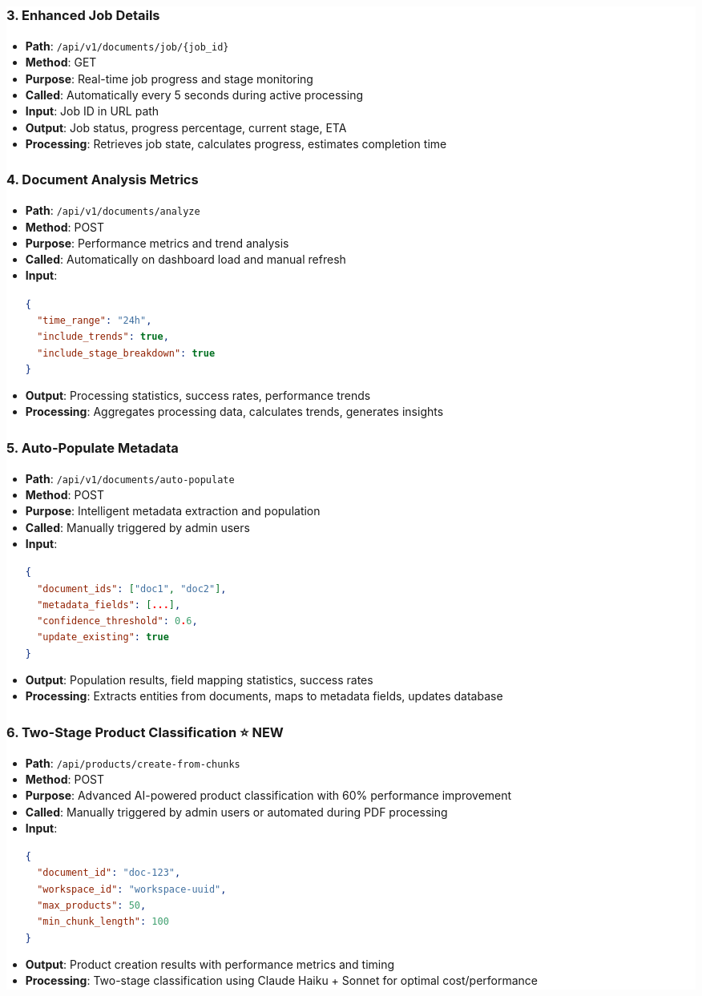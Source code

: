 ### **3. Enhanced Job Details**
- **Path**: `/api/v1/documents/job/{job_id}`
- **Method**: GET
- **Purpose**: Real-time job progress and stage monitoring
- **Called**: Automatically every 5 seconds during active processing
- **Input**: Job ID in URL path
- **Output**: Job status, progress percentage, current stage, ETA
- **Processing**: Retrieves job state, calculates progress, estimates completion time

### **4. Document Analysis Metrics**
- **Path**: `/api/v1/documents/analyze`
- **Method**: POST
- **Purpose**: Performance metrics and trend analysis
- **Called**: Automatically on dashboard load and manual refresh
- **Input**:
  ```json
  {
    "time_range": "24h",
    "include_trends": true,
    "include_stage_breakdown": true
  }
  ```
- **Output**: Processing statistics, success rates, performance trends
- **Processing**: Aggregates processing data, calculates trends, generates insights

### **5. Auto-Populate Metadata**
- **Path**: `/api/v1/documents/auto-populate`
- **Method**: POST
- **Purpose**: Intelligent metadata extraction and population
- **Called**: Manually triggered by admin users
- **Input**:
  ```json
  {
    "document_ids": ["doc1", "doc2"],
    "metadata_fields": [...],
    "confidence_threshold": 0.6,
    "update_existing": true
  }
  ```
- **Output**: Population results, field mapping statistics, success rates
- **Processing**: Extracts entities from documents, maps to metadata fields, updates database

### **6. Two-Stage Product Classification** ⭐ **NEW**
- **Path**: `/api/products/create-from-chunks`
- **Method**: POST
- **Purpose**: Advanced AI-powered product classification with 60% performance improvement
- **Called**: Manually triggered by admin users or automated during PDF processing
- **Input**:
  ```json
  {
    "document_id": "doc-123",
    "workspace_id": "workspace-uuid",
    "max_products": 50,
    "min_chunk_length": 100
  }
  ```
- **Output**: Product creation results with performance metrics and timing
- **Processing**: Two-stage classification using Claude Haiku + Sonnet for optimal cost/performance
